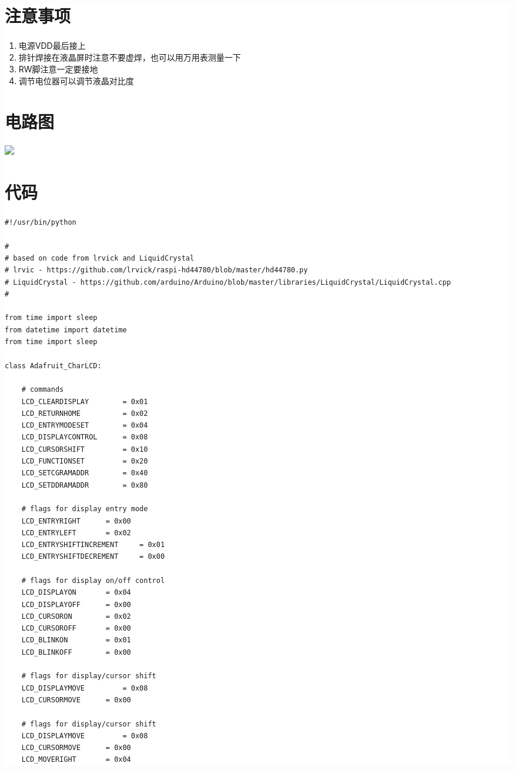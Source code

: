 # 注意事项
1. 电源VDD最后接上
2. 排针焊接在液晶屏时注意不要虚焊，也可以用万用表测量一下
3. RW脚注意一定要接地
4. 调节电位器可以调节液晶对比度

# 电路图

<img src="http://learn.adafruit.com/system/assets/assets/000/001/729/medium640/pi-char-lcd.gif?1345220594"/>

# 代码

```
#!/usr/bin/python

#
# based on code from lrvick and LiquidCrystal
# lrvic - https://github.com/lrvick/raspi-hd44780/blob/master/hd44780.py
# LiquidCrystal - https://github.com/arduino/Arduino/blob/master/libraries/LiquidCrystal/LiquidCrystal.cpp
#

from time import sleep
from datetime import datetime
from time import sleep

class Adafruit_CharLCD:

    # commands
    LCD_CLEARDISPLAY 		= 0x01
    LCD_RETURNHOME 		    = 0x02
    LCD_ENTRYMODESET 		= 0x04
    LCD_DISPLAYCONTROL 		= 0x08
    LCD_CURSORSHIFT 		= 0x10
    LCD_FUNCTIONSET 		= 0x20
    LCD_SETCGRAMADDR 		= 0x40
    LCD_SETDDRAMADDR 		= 0x80

    # flags for display entry mode
    LCD_ENTRYRIGHT 		= 0x00
    LCD_ENTRYLEFT 		= 0x02
    LCD_ENTRYSHIFTINCREMENT 	= 0x01
    LCD_ENTRYSHIFTDECREMENT 	= 0x00

    # flags for display on/off control
    LCD_DISPLAYON 		= 0x04
    LCD_DISPLAYOFF 		= 0x00
    LCD_CURSORON 		= 0x02
    LCD_CURSOROFF 		= 0x00
    LCD_BLINKON 		= 0x01
    LCD_BLINKOFF 		= 0x00

    # flags for display/cursor shift
    LCD_DISPLAYMOVE 		= 0x08
    LCD_CURSORMOVE 		= 0x00

    # flags for display/cursor shift
    LCD_DISPLAYMOVE 		= 0x08
    LCD_CURSORMOVE 		= 0x00
    LCD_MOVERIGHT 		= 0x04
```